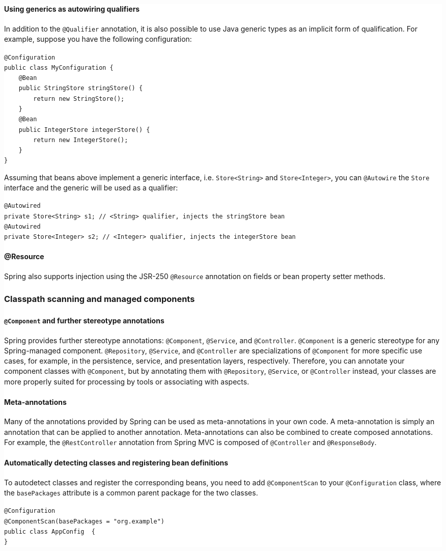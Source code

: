 #### Using generics as autowiring qualifiers
In addition to the `@Qualifier` annotation, it is also possible to use Java generic types as an implicit form of qualification. For example, suppose you have the following configuration:
```
@Configuration
public class MyConfiguration {
    @Bean
    public StringStore stringStore() {
        return new StringStore();
    }
    @Bean
    public IntegerStore integerStore() {
        return new IntegerStore();
    }
}
```

Assuming that beans above implement a generic interface, i.e. `Store<String>` and `Store<Integer>`, you can `@Autowire` the `Store` interface and the generic will be used as a qualifier:
```
@Autowired
private Store<String> s1; // <String> qualifier, injects the stringStore bean
@Autowired 
private Store<Integer> s2; // <Integer> qualifier, injects the integerStore bean
```

#### @Resource
Spring also supports injection using the JSR-250 `@Resource` annotation on fields or bean property setter methods.

### Classpath scanning and managed components

#### `@Component` and further stereotype annotations

Spring provides further stereotype annotations: `@Component`, `@Service`, and `@Controller`. `@Component` is a generic stereotype for any Spring-managed component. `@Repository`, `@Service`, and `@Controller` are specializations of `@Component` for more specific use cases, for example, in the persistence, service, and presentation layers, respectively. Therefore, you can annotate your component classes with `@Component`, but by annotating them with `@Repository`, `@Service`, or `@Controller` instead, your classes are more properly suited for processing by tools or associating with aspects.

#### Meta-annotations

Many of the annotations provided by Spring can be used as meta-annotations in your own code. A meta-annotation is simply an annotation that can be applied to another annotation.
Meta-annotations can also be combined to create composed annotations. For example, the `@RestController` annotation from Spring MVC is composed of `@Controller` and `@ResponseBody`.

#### Automatically detecting classes and registering bean definitions

To autodetect classes and register the corresponding beans, you need to add `@ComponentScan` to your `@Configuration` class, where the `basePackages` attribute is a common parent package for the two classes.
```
@Configuration
@ComponentScan(basePackages = "org.example")
public class AppConfig  {
}
```
